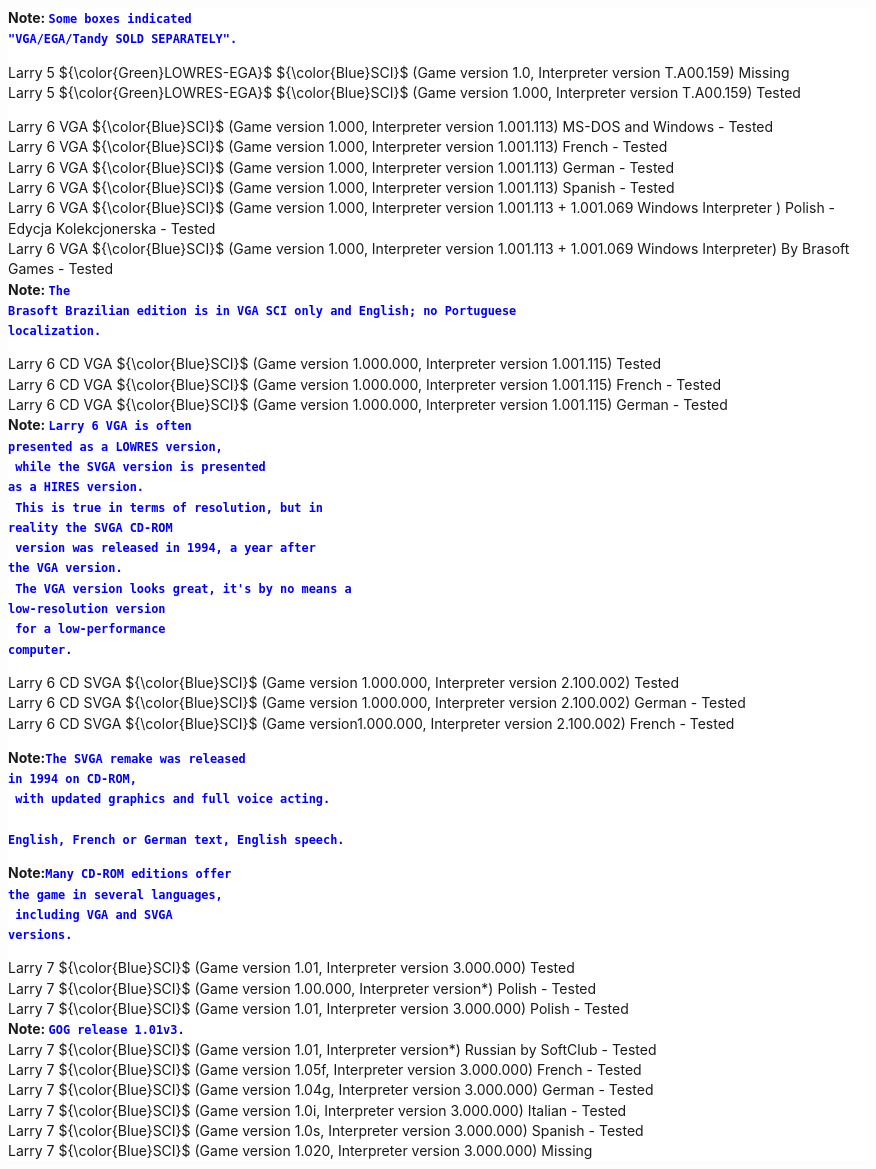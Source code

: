 **Note: <code style="color : blue">Some boxes indicated "VGA/EGA/Tandy SOLD SEPARATELY".</code>**

Larry 5 ${\color{Green}LOWRES-EGA}$ ${\color{Blue}SCI}$ (Game version 1.0, Interpreter version T.A00.159) Missing<br>
Larry 5 ${\color{Green}LOWRES-EGA}$ ${\color{Blue}SCI}$ (Game version 1.000, Interpreter version T.A00.159) Tested

Larry 6 VGA ${\color{Blue}SCI}$ (Game version 1.000, Interpreter version 1.001.113) MS-DOS and Windows - Tested<br>
Larry 6 VGA ${\color{Blue}SCI}$ (Game version 1.000, Interpreter version 1.001.113) French - Tested<br>
Larry 6 VGA ${\color{Blue}SCI}$ (Game version 1.000, Interpreter version 1.001.113) German - Tested<br>
Larry 6 VGA ${\color{Blue}SCI}$ (Game version 1.000, Interpreter version 1.001.113) Spanish - Tested<br>
Larry 6 VGA ${\color{Blue}SCI}$ (Game version 1.000, Interpreter version 1.001.113 + 1.001.069 Windows Interpreter ) Polish - Edycja Kolekcjonerska - Tested<br>
Larry 6 VGA ${\color{Blue}SCI}$ (Game version 1.000, Interpreter version 1.001.113 + 1.001.069 Windows Interpreter) By Brasoft Games - Tested<br>
**Note: <code style="color : blue">The Brasoft Brazilian edition is in VGA SCI only and English; no Portuguese localization.</code>**

Larry 6 CD VGA ${\color{Blue}SCI}$ (Game version 1.000.000, Interpreter version 1.001.115) Tested<br>
Larry 6 CD VGA ${\color{Blue}SCI}$ (Game version 1.000.000, Interpreter version 1.001.115) French - Tested<br>
Larry 6 CD VGA ${\color{Blue}SCI}$ (Game version 1.000.000, Interpreter version 1.001.115) German - Tested<br>
**Note: <code style="color : blue">Larry 6 VGA is often presented as a LOWRES version,<br>
while the SVGA version is presented as a HIRES version.<br>
This is true in terms of resolution, but in reality the SVGA CD-ROM<br>
version was released in 1994, a year after the VGA version.<br>
The VGA version looks great, it's by no means a low-resolution version<br>
for a low-performance computer.</code>**

Larry 6 CD SVGA ${\color{Blue}SCI}$ (Game version 1.000.000, Interpreter version 2.100.002) Tested<br>
Larry 6 CD SVGA ${\color{Blue}SCI}$ (Game version 1.000.000, Interpreter version 2.100.002) German - Tested<br>
Larry 6 CD SVGA ${\color{Blue}SCI}$ (Game version1.000.000, Interpreter version 2.100.002) French - Tested

**Note:<code style="color : blue">The SVGA remake was released in 1994 on CD-ROM,<br>
with updated graphics and full voice acting.<br>
English, French or German text, English speech.</code>** 

**Note:<code style="color : blue">Many CD-ROM editions offer the game in several languages,<br>
including VGA and SVGA versions.</code>** 

Larry 7 ${\color{Blue}SCI}$ (Game version 1.01, Interpreter version 3.000.000) Tested<br>
Larry 7 ${\color{Blue}SCI}$ (Game version 1.00.000, Interpreter version*) Polish - Tested<br>
Larry 7 ${\color{Blue}SCI}$ (Game version 1.01, Interpreter version 3.000.000) Polish - Tested<br>
**Note: <code style="color : blue">GOG release 1.01v3.</code>**<br>
Larry 7 ${\color{Blue}SCI}$ (Game version 1.01, Interpreter version*) Russian by SoftClub - Tested<br>
Larry 7 ${\color{Blue}SCI}$ (Game version 1.05f, Interpreter version 3.000.000) French - Tested<br>
Larry 7 ${\color{Blue}SCI}$ (Game version 1.04g, Interpreter version 3.000.000) German - Tested<br>
Larry 7 ${\color{Blue}SCI}$ (Game version 1.0i, Interpreter version 3.000.000) Italian - Tested<br>
Larry 7 ${\color{Blue}SCI}$ (Game version 1.0s, Interpreter version 3.000.000) Spanish - Tested<br>
Larry 7 ${\color{Blue}SCI}$ (Game version 1.020, Interpreter version 3.000.000) Missing
